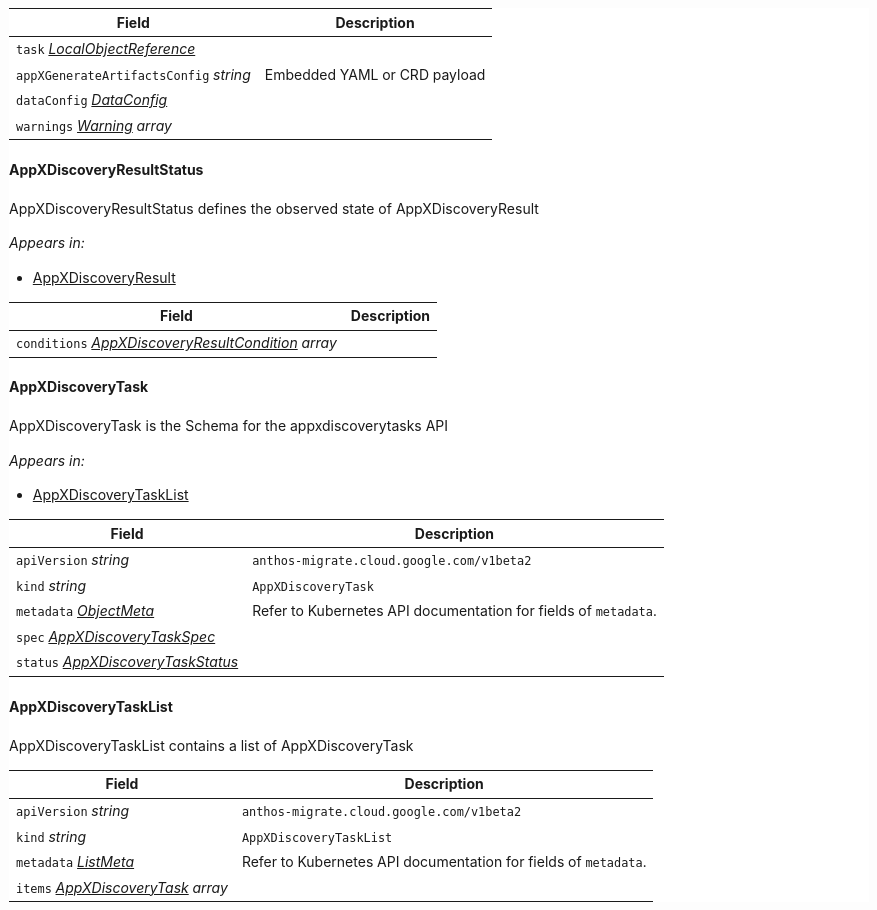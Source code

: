| Field | Description |
| --- | --- |
| `task` _[LocalObjectReference](https://kubernetes.io/docs/reference/generated/kubernetes-api/v1.22/#localobjectreference-v1-core)_ |  |
| `appXGenerateArtifactsConfig` _string_ | Embedded YAML or CRD payload |
| `dataConfig` _[DataConfig](#dataconfig)_ |  |
| `warnings` _[Warning](#warning) array_ |  |


#### AppXDiscoveryResultStatus



AppXDiscoveryResultStatus defines the observed state of AppXDiscoveryResult

_Appears in:_
- [AppXDiscoveryResult](#appxdiscoveryresult)

| Field | Description |
| --- | --- |
| `conditions` _[AppXDiscoveryResultCondition](#appxdiscoveryresultcondition) array_ |  |


#### AppXDiscoveryTask



AppXDiscoveryTask is the Schema for the appxdiscoverytasks API

_Appears in:_
- [AppXDiscoveryTaskList](#appxdiscoverytasklist)

| Field | Description |
| --- | --- |
| `apiVersion` _string_ | `anthos-migrate.cloud.google.com/v1beta2`
| `kind` _string_ | `AppXDiscoveryTask`
| `metadata` _[ObjectMeta](https://kubernetes.io/docs/reference/generated/kubernetes-api/v1.22/#objectmeta-v1-meta)_ | Refer to Kubernetes API documentation for fields of `metadata`. |
| `spec` _[AppXDiscoveryTaskSpec](#appxdiscoverytaskspec)_ |  |
| `status` _[AppXDiscoveryTaskStatus](#appxdiscoverytaskstatus)_ |  |


#### AppXDiscoveryTaskList



AppXDiscoveryTaskList contains a list of AppXDiscoveryTask



| Field | Description |
| --- | --- |
| `apiVersion` _string_ | `anthos-migrate.cloud.google.com/v1beta2`
| `kind` _string_ | `AppXDiscoveryTaskList`
| `metadata` _[ListMeta](https://kubernetes.io/docs/reference/generated/kubernetes-api/v1.22/#listmeta-v1-meta)_ | Refer to Kubernetes API documentation for fields of `metadata`. |
| `items` _[AppXDiscoveryTask](#appxdiscoverytask) array_ |  |

